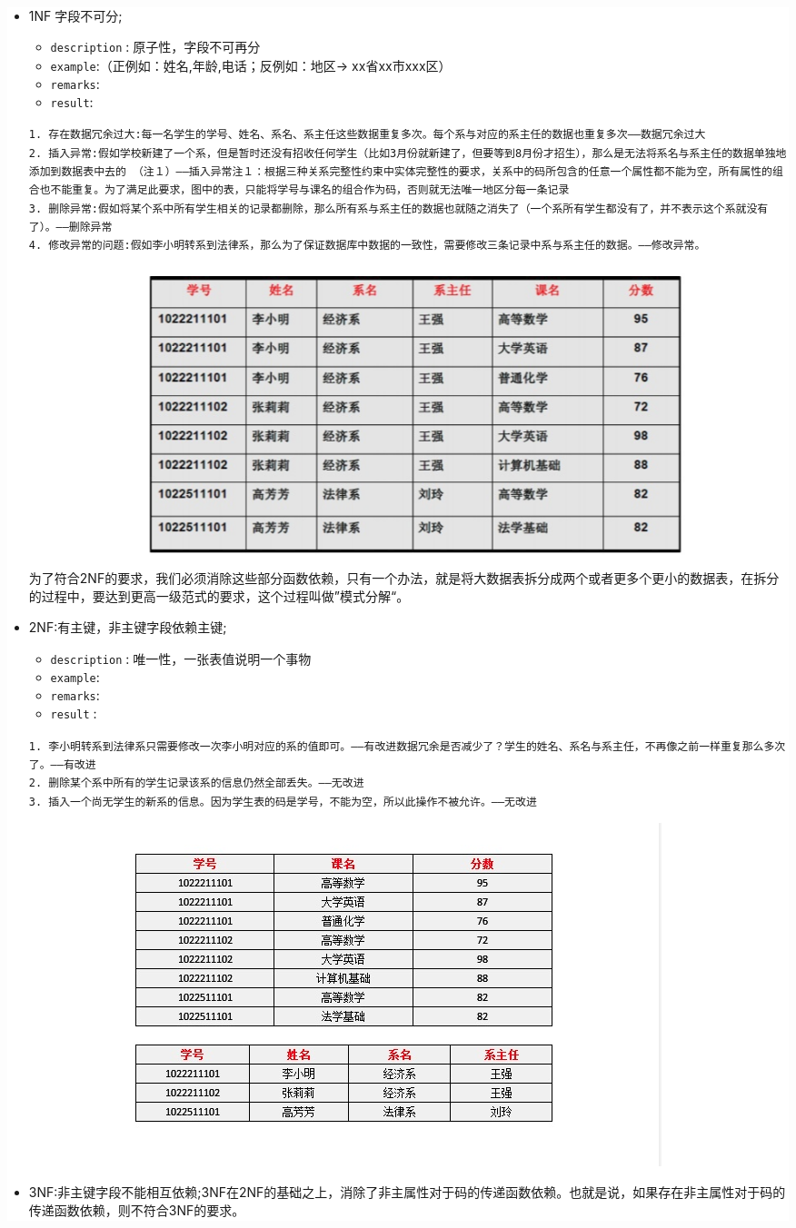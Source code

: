 - 1NF 字段不可分;   
    - `description` : 原子性，字段不可再分    
    - `example`:（正例如：姓名,年龄,电话；反例如：地区-> xx省xx市xxx区）  
    - `remarks`:   
    - `result`:
    ```
    1. 存在数据冗余过大:每一名学生的学号、姓名、系名、系主任这些数据重复多次。每个系与对应的系主任的数据也重复多次——数据冗余过大
    2. 插入异常:假如学校新建了一个系，但是暂时还没有招收任何学生（比如3月份就新建了，但要等到8月份才招生），那么是无法将系名与系主任的数据单独地添加到数据表中去的 （注１）——插入异常注１：根据三种关系完整性约束中实体完整性的要求，关系中的码所包含的任意一个属性都不能为空，所有属性的组合也不能重复。为了满足此要求，图中的表，只能将学号与课名的组合作为码，否则就无法唯一地区分每一条记录
    3. 删除异常:假如将某个系中所有学生相关的记录都删除，那么所有系与系主任的数据也就随之消失了（一个系所有学生都没有了，并不表示这个系就没有了）。——删除异常
    4. 修改异常的问题:假如李小明转系到法律系，那么为了保证数据库中数据的一致性，需要修改三条记录中系与系主任的数据。——修改异常。
    ```
    ![image](./images/1NF.png)
为了符合2NF的要求，我们必须消除这些部分函数依赖，只有一个办法，就是将大数据表拆分成两个或者更多个更小的数据表，在拆分的过程中，要达到更高一级范式的要求，这个过程叫做”模式分解“。

- 2NF:有主键，非主键字段依赖主键;   
    - `description` : 唯一性，一张表值说明一个事物    
    - `example`:  
    - `remarks`:  
    - `result` : 
    ```
    1. 李小明转系到法律系只需要修改一次李小明对应的系的值即可。——有改进数据冗余是否减少了？学生的姓名、系名与系主任，不再像之前一样重复那么多次了。——有改进
    2. 删除某个系中所有的学生记录该系的信息仍然全部丢失。——无改进
    3. 插入一个尚无学生的新系的信息。因为学生表的码是学号，不能为空，所以此操作不被允许。——无改进
    ```

    ![image](./images/2NF.png)
- 3NF:非主键字段不能相互依赖;3NF在2NF的基础之上，消除了非主属性对于码的传递函数依赖。也就是说，如果存在非主属性对于码的传递函数依赖，则不符合3NF的要求。